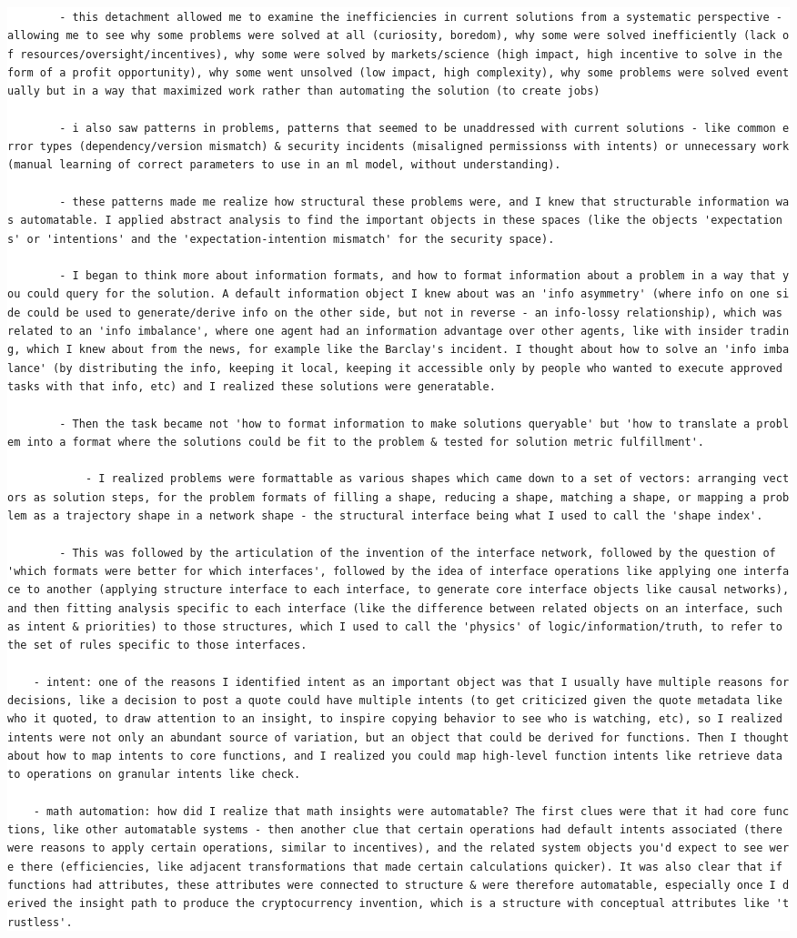			- this detachment allowed me to examine the inefficiencies in current solutions from a systematic perspective - allowing me to see why some problems were solved at all (curiosity, boredom), why some were solved inefficiently (lack of resources/oversight/incentives), why some were solved by markets/science (high impact, high incentive to solve in the form of a profit opportunity), why some went unsolved (low impact, high complexity), why some problems were solved eventually but in a way that maximized work rather than automating the solution (to create jobs)

			- i also saw patterns in problems, patterns that seemed to be unaddressed with current solutions - like common error types (dependency/version mismatch) & security incidents (misaligned permissionss with intents) or unnecessary work (manual learning of correct parameters to use in an ml model, without understanding).

			- these patterns made me realize how structural these problems were, and I knew that structurable information was automatable. I applied abstract analysis to find the important objects in these spaces (like the objects 'expectations' or 'intentions' and the 'expectation-intention mismatch' for the security space).

			- I began to think more about information formats, and how to format information about a problem in a way that you could query for the solution. A default information object I knew about was an 'info asymmetry' (where info on one side could be used to generate/derive info on the other side, but not in reverse - an info-lossy relationship), which was related to an 'info imbalance', where one agent had an information advantage over other agents, like with insider trading, which I knew about from the news, for example like the Barclay's incident. I thought about how to solve an 'info imbalance' (by distributing the info, keeping it local, keeping it accessible only by people who wanted to execute approved tasks with that info, etc) and I realized these solutions were generatable.

			- Then the task became not 'how to format information to make solutions queryable' but 'how to translate a problem into a format where the solutions could be fit to the problem & tested for solution metric fulfillment'.

				- I realized problems were formattable as various shapes which came down to a set of vectors: arranging vectors as solution steps, for the problem formats of filling a shape, reducing a shape, matching a shape, or mapping a problem as a trajectory shape in a network shape - the structural interface being what I used to call the 'shape index'.

			- This was followed by the articulation of the invention of the interface network, followed by the question of 'which formats were better for which interfaces', followed by the idea of interface operations like applying one interface to another (applying structure interface to each interface, to generate core interface objects like causal networks), and then fitting analysis specific to each interface (like the difference between related objects on an interface, such as intent & priorities) to those structures, which I used to call the 'physics' of logic/information/truth, to refer to the set of rules specific to those interfaces.

		- intent: one of the reasons I identified intent as an important object was that I usually have multiple reasons for decisions, like a decision to post a quote could have multiple intents (to get criticized given the quote metadata like who it quoted, to draw attention to an insight, to inspire copying behavior to see who is watching, etc), so I realized intents were not only an abundant source of variation, but an object that could be derived for functions. Then I thought about how to map intents to core functions, and I realized you could map high-level function intents like retrieve data to operations on granular intents like check.

		- math automation: how did I realize that math insights were automatable? The first clues were that it had core functions, like other automatable systems - then another clue that certain operations had default intents associated (there were reasons to apply certain operations, similar to incentives), and the related system objects you'd expect to see were there (efficiencies, like adjacent transformations that made certain calculations quicker). It was also clear that if functions had attributes, these attributes were connected to structure & were therefore automatable, especially once I derived the insight path to produce the cryptocurrency invention, which is a structure with conceptual attributes like 'trustless'.

